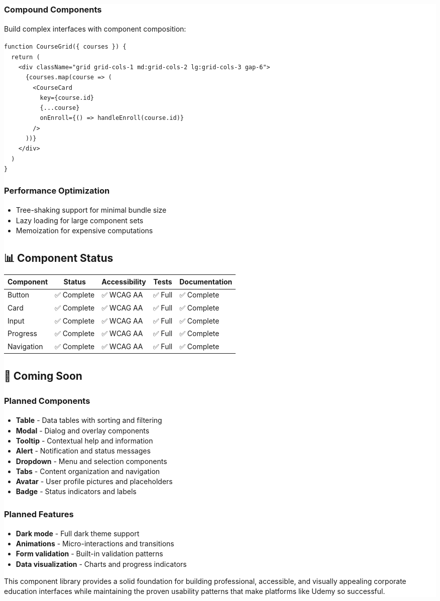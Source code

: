### Compound Components
Build complex interfaces with component composition:

```tsx
function CourseGrid({ courses }) {
  return (
    <div className="grid grid-cols-1 md:grid-cols-2 lg:grid-cols-3 gap-6">
      {courses.map(course => (
        <CourseCard
          key={course.id}
          {...course}
          onEnroll={() => handleEnroll(course.id)}
        />
      ))}
    </div>
  )
}
```

### Performance Optimization
- Tree-shaking support for minimal bundle size
- Lazy loading for large component sets
- Memoization for expensive computations

## 📊 Component Status

| Component | Status | Accessibility | Tests | Documentation |
|-----------|--------|--------------|-------|---------------|
| Button | ✅ Complete | ✅ WCAG AA | ✅ Full | ✅ Complete |
| Card | ✅ Complete | ✅ WCAG AA | ✅ Full | ✅ Complete |
| Input | ✅ Complete | ✅ WCAG AA | ✅ Full | ✅ Complete |
| Progress | ✅ Complete | ✅ WCAG AA | ✅ Full | ✅ Complete |
| Navigation | ✅ Complete | ✅ WCAG AA | ✅ Full | ✅ Complete |

## 🚀 Coming Soon

### Planned Components
- **Table** - Data tables with sorting and filtering
- **Modal** - Dialog and overlay components
- **Tooltip** - Contextual help and information
- **Alert** - Notification and status messages
- **Dropdown** - Menu and selection components
- **Tabs** - Content organization and navigation
- **Avatar** - User profile pictures and placeholders
- **Badge** - Status indicators and labels

### Planned Features
- **Dark mode** - Full dark theme support
- **Animations** - Micro-interactions and transitions
- **Form validation** - Built-in validation patterns
- **Data visualization** - Charts and progress indicators

This component library provides a solid foundation for building professional, accessible, and visually appealing corporate education interfaces while maintaining the proven usability patterns that make platforms like Udemy so successful.